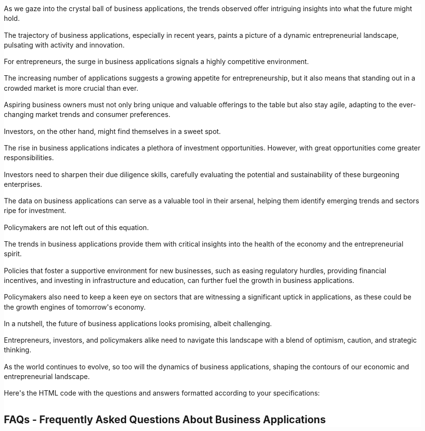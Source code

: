 As we gaze into the crystal ball of business applications, the trends observed offer intriguing insights into what the future might hold. 

The trajectory of business applications, especially in recent years, paints a picture of a dynamic entrepreneurial landscape, pulsating with activity and innovation.

For entrepreneurs, the surge in business applications signals a highly competitive environment. 

The increasing number of applications suggests a growing appetite for entrepreneurship, but it also means that standing out in a crowded market is more crucial than ever. 

Aspiring business owners must not only bring unique and valuable offerings to the table but also stay agile, adapting to the ever-changing market trends and consumer preferences.

Investors, on the other hand, might find themselves in a sweet spot. 

The rise in business applications indicates a plethora of investment opportunities. However, with great opportunities come greater responsibilities. 

Investors need to sharpen their due diligence skills, carefully evaluating the potential and sustainability of these burgeoning enterprises. 

The data on business applications can serve as a valuable tool in their arsenal, helping them identify emerging trends and sectors ripe for investment.

Policymakers are not left out of this equation. 

The trends in business applications provide them with critical insights into the health of the economy and the entrepreneurial spirit. 

Policies that foster a supportive environment for new businesses, such as easing regulatory hurdles, providing financial incentives, and investing in infrastructure and education, can further fuel the growth in business applications. 

Policymakers also need to keep a keen eye on sectors that are witnessing a significant uptick in applications, as these could be the growth engines of tomorrow's economy.

In a nutshell, the future of business applications looks promising, albeit challenging. 

Entrepreneurs, investors, and policymakers alike need to navigate this landscape with a blend of optimism, caution, and strategic thinking. 
<a id="faqs"> 

As the world continues to evolve, so too will the dynamics of business applications, shaping the contours of our economic and entrepreneurial landscape.

Here's the HTML code with the questions and answers formatted according to your specifications:

## FAQs - Frequently Asked Questions About Business Applications

<center>